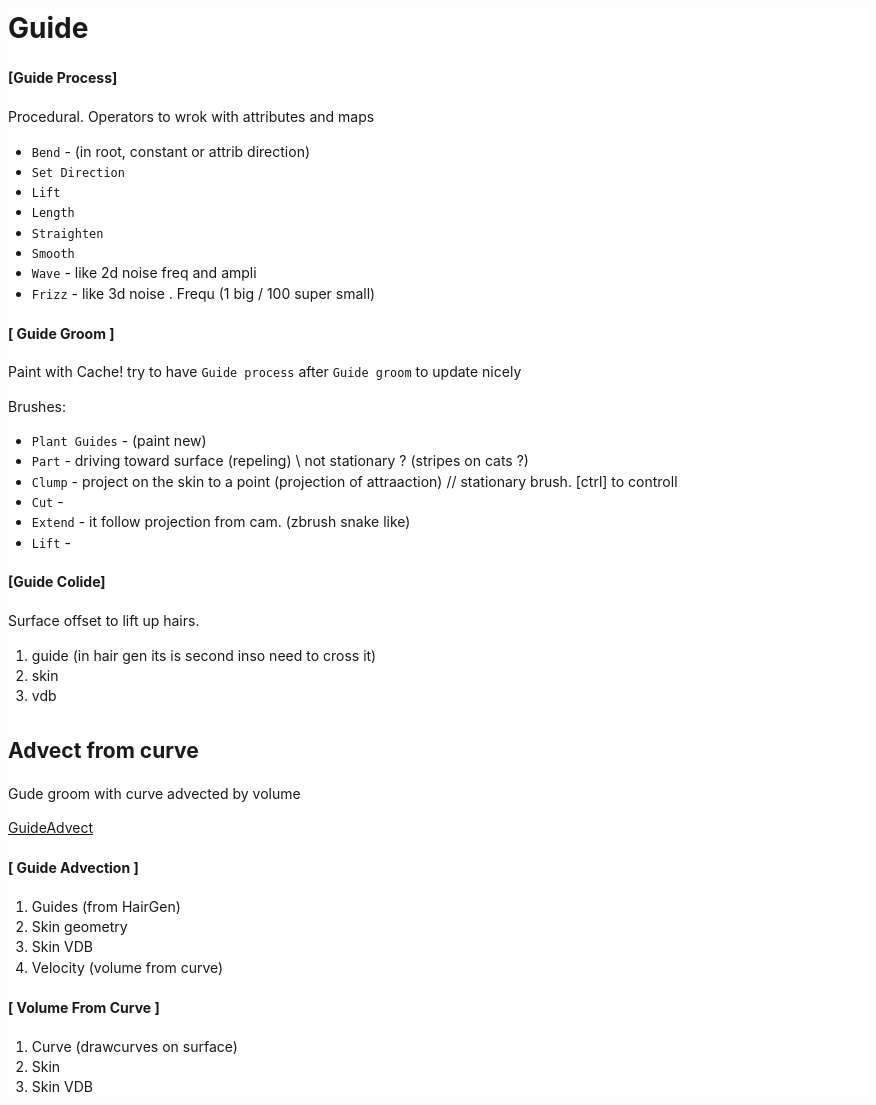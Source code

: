 

# Guide



#### [Guide Process]   
Procedural. Operators to wrok with attributes and maps

- `Bend` - (in root, constant  or attrib direction)    
- `Set Direction`     
- `Lift`     
- `Length`    
- `Straighten`    
- `Smooth`    
- `Wave` - like 2d noise freq and ampli     
- `Frizz` - like 3d noise . Frequ (1 big / 100 super small)    

#### [ Guide Groom ]
Paint with Cache! try to have `Guide process` after `Guide groom` to update nicely

Brushes:  
- `Plant Guides` - (paint new)   
- `Part` - driving toward surface (repeling) \\ not stationary ? (stripes on cats ?)   
- `Clump` - project on the skin to a point (projection of attraaction) // stationary brush. [ctrl] to controll
- `Cut` -  
- `Extend` - it follow projection from cam. (zbrush snake like)  
- `Lift` -


#### [Guide Colide]
Surface offset to lift up hairs.
1. guide  (in hair gen its is  second inso need to cross it)
2. skin  
3. vdb



## Advect from curve
Gude groom with curve advected by volume

[GuideAdvect](https://youtu.be/wgX9HH4S_xs)

#### [ Guide Advection ]  
1. Guides (from HairGen)    
2. Skin geometry     
3. Skin VDB     
4. Velocity  (volume from curve)  

#### [ Volume From Curve ]
1. Curve (drawcurves on surface)  
2. Skin    
3. Skin VDB   
